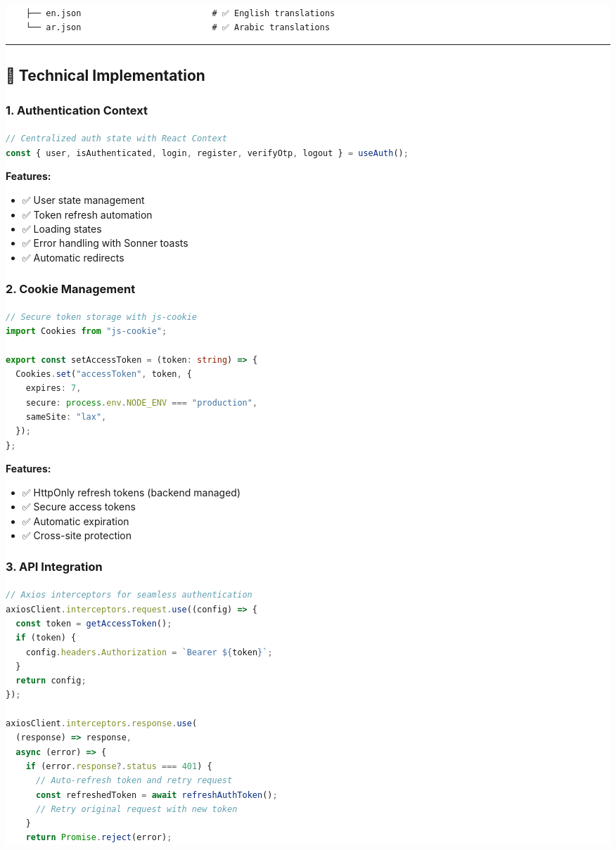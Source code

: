 ```
    ├── en.json                          # ✅ English translations
    └── ar.json                          # ✅ Arabic translations
```

---

## 🔧 **Technical Implementation**

### **1. Authentication Context**

```typescript
// Centralized auth state with React Context
const { user, isAuthenticated, login, register, verifyOtp, logout } = useAuth();
```

**Features:**

- ✅ User state management
- ✅ Token refresh automation
- ✅ Loading states
- ✅ Error handling with Sonner toasts
- ✅ Automatic redirects

### **2. Cookie Management**

```typescript
// Secure token storage with js-cookie
import Cookies from "js-cookie";

export const setAccessToken = (token: string) => {
  Cookies.set("accessToken", token, {
    expires: 7,
    secure: process.env.NODE_ENV === "production",
    sameSite: "lax",
  });
};
```

**Features:**

- ✅ HttpOnly refresh tokens (backend managed)
- ✅ Secure access tokens
- ✅ Automatic expiration
- ✅ Cross-site protection

### **3. API Integration**

```typescript
// Axios interceptors for seamless authentication
axiosClient.interceptors.request.use((config) => {
  const token = getAccessToken();
  if (token) {
    config.headers.Authorization = `Bearer ${token}`;
  }
  return config;
});

axiosClient.interceptors.response.use(
  (response) => response,
  async (error) => {
    if (error.response?.status === 401) {
      // Auto-refresh token and retry request
      const refreshedToken = await refreshAuthToken();
      // Retry original request with new token
    }
    return Promise.reject(error);
```